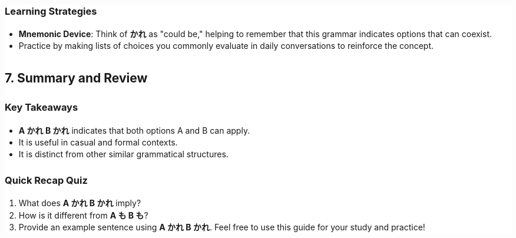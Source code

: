 ### Learning Strategies
- **Mnemonic Device**: Think of **かれ** as "could be," helping to remember that this grammar indicates options that can coexist.
- Practice by making lists of choices you commonly evaluate in daily conversations to reinforce the concept.
## 7. Summary and Review
### Key Takeaways
- **A かれ B かれ** indicates that both options A and B can apply.
- It is useful in casual and formal contexts.
- It is distinct from other similar grammatical structures.
### Quick Recap Quiz
1. What does **A かれ B かれ** imply?
2. How is it different from **A も B も**?
3. Provide an example sentence using **A かれ B かれ**.
Feel free to use this guide for your study and practice!
